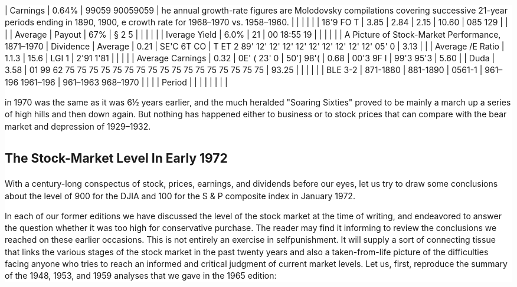 | Carnings                                         | 0.64%     | 99059
90059059          | he annual growth-rate figures are Molodovsky compilations covering successive 21-year periods ending in 1890, 1900, e
crowth rate for 1968–1970 vs. 1958–1960.             |        |    |      |      |
| 16'9
FO T                                                  | 3.85      | 2.84     | 2.15        | 10.60  | 085
 129    |      |      |
| Average                                          | Payout    | 67%      | § 2 5       |        |    |      |      |
| Iverage
 Yield                                                  | 6.0%      | 21       | 00 18:55 19 |        |    |      |      |
| A Picture of Stock-Market Performance, 1871–1970 | Dividence | Average  | 0.21        | SE'C
6T CO        | T ET 2
89' 12' 12' 12' 12' 12' 12' 12' 12'
12' 05' 0    | 3.13 |      |
| Average
/E Ratio                                                  | 1.1.3     | 15.6     | LGI
 1             | 2'91
1'81        |    |      |      |
| Average
Carnings                                                  | 0.32      | 0E' (
23' 0          | 50']
98'(             | 0.68   | 00'3
9F I    | 99'3
95'3      | 5.60 |
| Duda                                             | 3.58      | 01 99
62 75 75 75 75 75 75 75 75 75 75 75 75 75 75 75 75
75          | 93.25       |        |    |      |      |
| BLE 3-2                                          | 871-1880  | 881-1890 | 0561-1      | 961–196
1961–196        | 961–1963
968–1970    |      |      |
| Period                                           |           |          |             |        |    |      |      |

in 1970 was the same as it was 6½ years earlier, and the much heralded "Soaring Sixties" proved to be mainly a march up a series of high hills and then down again. But nothing has happened either to business or to stock prices that can compare with the bear market and depression of 1929–1932.

## The Stock-Market Level In Early 1972

With a century-long conspectus of stock, prices, earnings, and dividends before our eyes, let us try to draw some conclusions about the level of 900 for the DJIA and 100 for the S & P composite index in January 1972.

In each of our former editions we have discussed the level of the stock market at the time of writing, and endeavored to answer the question whether it was too high for conservative purchase. The reader may find it informing to review the conclusions we reached on these earlier occasions. This is not entirely an exercise in selfpunishment. It will supply a sort of connecting tissue that links the various stages of the stock market in the past twenty years and also a taken-from-life picture of the difficulties facing anyone who tries to reach an informed and critical judgment of current market levels. Let us, first, reproduce the summary of the 1948, 1953, and 1959 analyses that we gave in the 1965 edition: